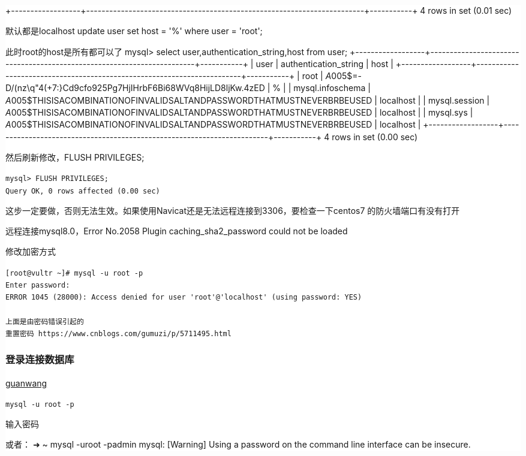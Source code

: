 +------------------+------------------------------------------------------------------------+-----------+
4 rows in set (0.01 sec)

默认都是localhost
update user set host = '%' where user = 'root';

此时root的host是所有都可以了
mysql> select user,authentication_string,host from user;
+------------------+------------------------------------------------------------------------+-----------+
| user             | authentication_string                                                  | host      |
+------------------+------------------------------------------------------------------------+-----------+
| root             | $A$005$=-D/(nz\q"4(+7:}Cd9cfo925Pg7HjIHrbF6Bi68WVq8HijLD8ljKw.4zED     | %         |
| mysql.infoschema | $A$005$THISISACOMBINATIONOFINVALIDSALTANDPASSWORDTHATMUSTNEVERBRBEUSED | localhost |
| mysql.session    | $A$005$THISISACOMBINATIONOFINVALIDSALTANDPASSWORDTHATMUSTNEVERBRBEUSED | localhost |
| mysql.sys        | $A$005$THISISACOMBINATIONOFINVALIDSALTANDPASSWORDTHATMUSTNEVERBRBEUSED | localhost |
+------------------+------------------------------------------------------------------------+-----------+
4 rows in set (0.00 sec)

然后刷新修改，FLUSH PRIVILEGES;
```
mysql> FLUSH PRIVILEGES;
Query OK, 0 rows affected (0.00 sec)
```
这步一定要做，否则无法生效。如果使用Navicat还是无法远程连接到3306，要检查一下centos7 的防火墙端口有没有打开

远程连接mysql8.0，Error No.2058 Plugin caching_sha2_password could not be loaded

修改加密方式


```
[root@vultr ~]# mysql -u root -p
Enter password:
ERROR 1045 (28000): Access denied for user 'root'@'localhost' (using password: YES)

上面是由密码错误引起的
重置密码 https://www.cnblogs.com/gumuzi/p/5711495.html
```

### 登录连接数据库
[guanwang](https://dev.mysql.com/doc/refman/5.7/en/connecting-disconnecting.html)

```
mysql -u root -p 
```
输入密码

或者：
➜  ~ mysql -uroot -padmin
mysql: [Warning] Using a password on the command line interface can be insecure.
